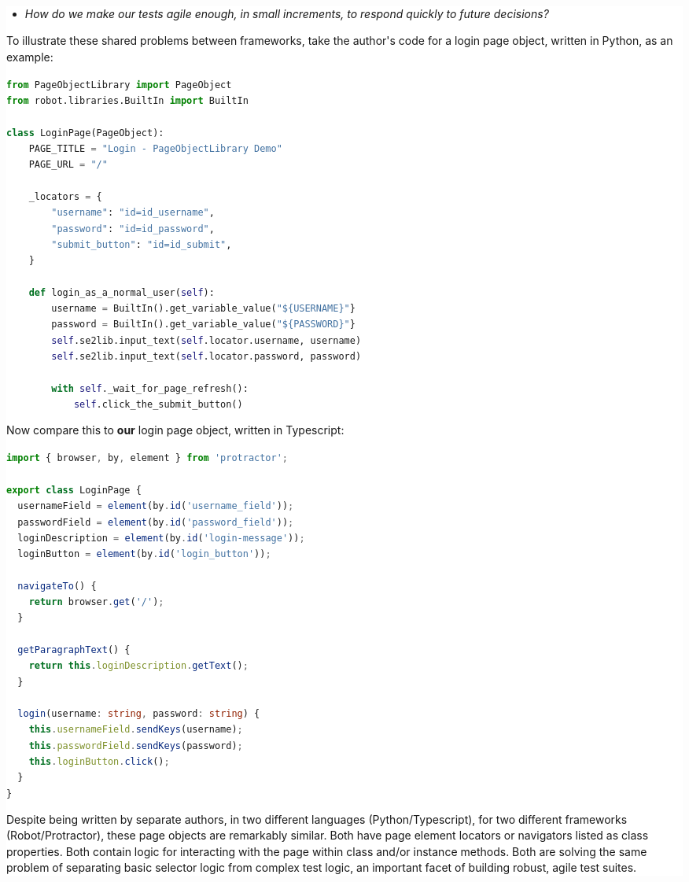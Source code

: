 * *How do we make our tests agile enough, in small increments, to respond quickly to future decisions?*
    
To illustrate these shared problems between frameworks, take the author's code for a login page object, written in Python, as an example:
```python
from PageObjectLibrary import PageObject
from robot.libraries.BuiltIn import BuiltIn

class LoginPage(PageObject):
    PAGE_TITLE = "Login - PageObjectLibrary Demo"
    PAGE_URL = "/"

    _locators = {
        "username": "id=id_username",
        "password": "id=id_password",
        "submit_button": "id=id_submit",
    }

    def login_as_a_normal_user(self):
        username = BuiltIn().get_variable_value("${USERNAME}"}
        password = BuiltIn().get_variable_value("${PASSWORD}"}
        self.se2lib.input_text(self.locator.username, username)
        self.se2lib.input_text(self.locator.password, password)

        with self._wait_for_page_refresh():
            self.click_the_submit_button()
```
Now compare this to **our** login page object, written in Typescript:
```typescript
import { browser, by, element } from 'protractor';

export class LoginPage {
  usernameField = element(by.id('username_field'));
  passwordField = element(by.id('password_field'));
  loginDescription = element(by.id('login-message'));
  loginButton = element(by.id('login_button'));

  navigateTo() {
    return browser.get('/');
  }

  getParagraphText() {
    return this.loginDescription.getText();
  }

  login(username: string, password: string) {
    this.usernameField.sendKeys(username);
    this.passwordField.sendKeys(password);
    this.loginButton.click();
  }
}

```
Despite being written by separate authors, in two different languages (Python/Typescript), for two different frameworks (Robot/Protractor), these page objects are remarkably similar. Both have page element locators or navigators listed as class properties. Both contain logic for interacting with the page within class and/or instance methods. Both are solving the same problem of separating basic selector logic from complex test logic, an important facet of building robust, agile test suites.  
